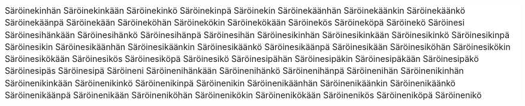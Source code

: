 Säröinekinhän
Säröinekinkään
Säröinekinkö
Säröinekinpä
Säröinekin
Säröinekäänhän
Säröinekäänkin
Säröinekäänkö
Säröinekäänpä
Säröinekään
Säröineköhän
Säröinekökin
Säröinekökään
Säröinekös
Säröineköpä
Säröinekö
Säröinesi
Säröinesihänkään
Säröinesihänkö
Säröinesihänpä
Säröinesihän
Säröinesikinhän
Säröinesikinkään
Säröinesikinkö
Säröinesikinpä
Säröinesikin
Säröinesikäänhän
Säröinesikäänkin
Säröinesikäänkö
Säröinesikäänpä
Säröinesikään
Säröinesiköhän
Säröinesikökin
Säröinesikökään
Säröinesikös
Säröinesiköpä
Säröinesikö
Säröinesipähän
Säröinesipäkin
Säröinesipäkään
Säröinesipäkö
Säröinesipäs
Säröinesipä
Säröineni
Säröinenihänkään
Säröinenihänkö
Säröinenihänpä
Säröinenihän
Säröinenikinhän
Säröinenikinkään
Säröinenikinkö
Säröinenikinpä
Säröinenikin
Säröinenikäänhän
Säröinenikäänkin
Säröinenikäänkö
Säröinenikäänpä
Säröinenikään
Säröineniköhän
Säröinenikökin
Säröinenikökään
Säröinenikös
Säröineniköpä
Säröinenikö